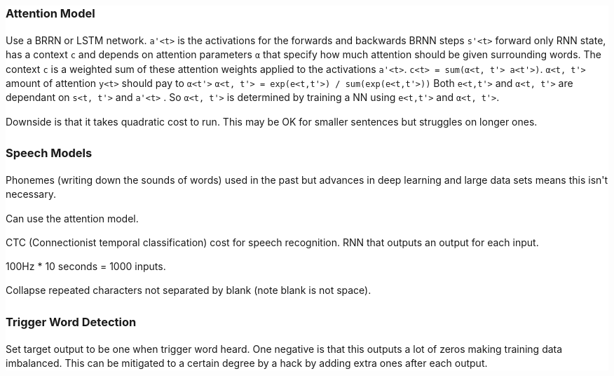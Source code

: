 ### Attention Model
Use a BRRN or LSTM network.
`a'<t>` is the activations for the forwards and backwards BRNN steps
`s'<t>` forward only RNN state, has a context `c` and depends on attention parameters `α` that specify how much attention should be given surrounding words. The context `c` is a weighted sum of these attention weights applied to the activations `a'<t>`.  `c<t> = sum(α<t, t'> a<t'>)`.
`α<t, t'>` amount of attention `y<t>` should pay to `α<t'>`
`α<t, t'> = exp(e<t,t'>) / sum(exp(e<t,t'>))`
Both `e<t,t'>` and `α<t, t'>` are dependant on `s<t, t'>` and `a'<t>` . So `α<t, t'>` is determined by training a NN using `e<t,t'>` and `α<t, t'>`.

Downside is that it takes quadratic cost to run. This may be OK for smaller sentences but struggles on longer ones.

### Speech Models
Phonemes (writing down the sounds of words) used in the past but advances in deep learning and large data sets means this isn't necessary.

Can use the attention model.

CTC (Connectionist temporal classification) cost for speech recognition. RNN that outputs an output for each input.

100Hz * 10 seconds = 1000 inputs.

Collapse repeated characters not separated by blank (note blank is not space).

### Trigger Word Detection
Set target output to be one when trigger word heard. One negative is that this outputs a lot of zeros making training data imbalanced. This can be mitigated to a certain degree by a hack by adding extra ones after each output.
